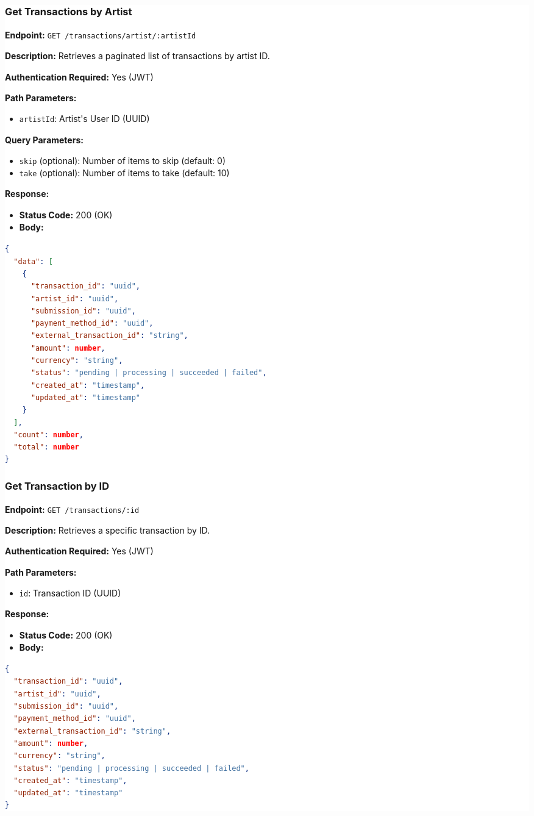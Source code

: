 ### Get Transactions by Artist

**Endpoint:** `GET /transactions/artist/:artistId`

**Description:** Retrieves a paginated list of transactions by artist ID.

**Authentication Required:** Yes (JWT)

**Path Parameters:**
- `artistId`: Artist's User ID (UUID)

**Query Parameters:**
- `skip` (optional): Number of items to skip (default: 0)
- `take` (optional): Number of items to take (default: 10)

**Response:**
- **Status Code:** 200 (OK)
- **Body:**
```json
{
  "data": [
    {
      "transaction_id": "uuid",
      "artist_id": "uuid",
      "submission_id": "uuid",
      "payment_method_id": "uuid",
      "external_transaction_id": "string",
      "amount": number,
      "currency": "string",
      "status": "pending | processing | succeeded | failed",
      "created_at": "timestamp",
      "updated_at": "timestamp"
    }
  ],
  "count": number,
  "total": number
}
```

### Get Transaction by ID

**Endpoint:** `GET /transactions/:id`

**Description:** Retrieves a specific transaction by ID.

**Authentication Required:** Yes (JWT)

**Path Parameters:**
- `id`: Transaction ID (UUID)

**Response:**
- **Status Code:** 200 (OK)
- **Body:**
```json
{
  "transaction_id": "uuid",
  "artist_id": "uuid",
  "submission_id": "uuid",
  "payment_method_id": "uuid",
  "external_transaction_id": "string",
  "amount": number,
  "currency": "string",
  "status": "pending | processing | succeeded | failed",
  "created_at": "timestamp",
  "updated_at": "timestamp"
}
```
